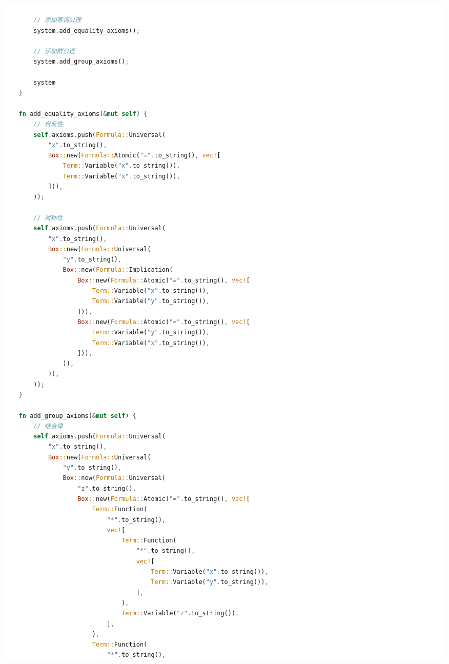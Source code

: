 ```rust
        
        // 添加等词公理
        system.add_equality_axioms();
        
        // 添加群公理
        system.add_group_axioms();
        
        system
    }

    fn add_equality_axioms(&mut self) {
        // 自反性
        self.axioms.push(Formula::Universal(
            "x".to_string(),
            Box::new(Formula::Atomic("=".to_string(), vec![
                Term::Variable("x".to_string()),
                Term::Variable("x".to_string()),
            ])),
        ));
        
        // 对称性
        self.axioms.push(Formula::Universal(
            "x".to_string(),
            Box::new(Formula::Universal(
                "y".to_string(),
                Box::new(Formula::Implication(
                    Box::new(Formula::Atomic("=".to_string(), vec![
                        Term::Variable("x".to_string()),
                        Term::Variable("y".to_string()),
                    ])),
                    Box::new(Formula::Atomic("=".to_string(), vec![
                        Term::Variable("y".to_string()),
                        Term::Variable("x".to_string()),
                    ])),
                )),
            )),
        ));
    }

    fn add_group_axioms(&mut self) {
        // 结合律
        self.axioms.push(Formula::Universal(
            "x".to_string(),
            Box::new(Formula::Universal(
                "y".to_string(),
                Box::new(Formula::Universal(
                    "z".to_string(),
                    Box::new(Formula::Atomic("=".to_string(), vec![
                        Term::Function(
                            "*".to_string(),
                            vec![
                                Term::Function(
                                    "*".to_string(),
                                    vec![
                                        Term::Variable("x".to_string()),
                                        Term::Variable("y".to_string()),
                                    ],
                                ),
                                Term::Variable("z".to_string()),
                            ],
                        ),
                        Term::Function(
                            "*".to_string(),
```